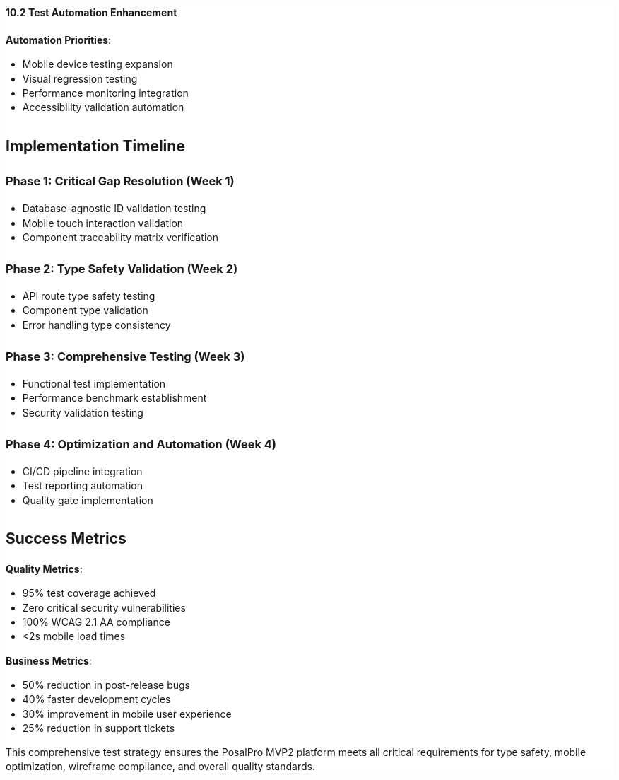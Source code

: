 #### 10.2 Test Automation Enhancement

**Automation Priorities**:

- Mobile device testing expansion
- Visual regression testing
- Performance monitoring integration
- Accessibility validation automation

## Implementation Timeline

### Phase 1: Critical Gap Resolution (Week 1)

- Database-agnostic ID validation testing
- Mobile touch interaction validation
- Component traceability matrix verification

### Phase 2: Type Safety Validation (Week 2)

- API route type safety testing
- Component type validation
- Error handling type consistency

### Phase 3: Comprehensive Testing (Week 3)

- Functional test implementation
- Performance benchmark establishment
- Security validation testing

### Phase 4: Optimization and Automation (Week 4)

- CI/CD pipeline integration
- Test reporting automation
- Quality gate implementation

## Success Metrics

**Quality Metrics**:

- 95% test coverage achieved
- Zero critical security vulnerabilities
- 100% WCAG 2.1 AA compliance
- <2s mobile load times

**Business Metrics**:

- 50% reduction in post-release bugs
- 40% faster development cycles
- 30% improvement in mobile user experience
- 25% reduction in support tickets

This comprehensive test strategy ensures the PosalPro MVP2 platform meets all
critical requirements for type safety, mobile optimization, wireframe
compliance, and overall quality standards.
